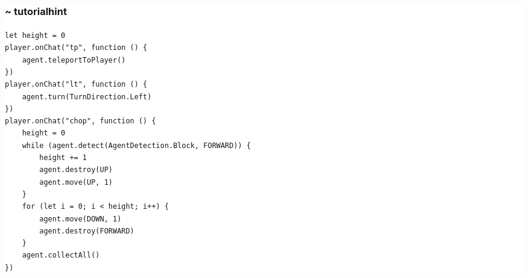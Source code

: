 
### ~ tutorialhint
``` blocks 
let height = 0
player.onChat("tp", function () {
    agent.teleportToPlayer()
})
player.onChat("lt", function () {
    agent.turn(TurnDirection.Left)
})
player.onChat("chop", function () {
    height = 0
    while (agent.detect(AgentDetection.Block, FORWARD)) {
        height += 1
        agent.destroy(UP)
        agent.move(UP, 1)
    }
    for (let i = 0; i < height; i++) {
        agent.move(DOWN, 1)
        agent.destroy(FORWARD)
    }
    agent.collectAll()
})
```
